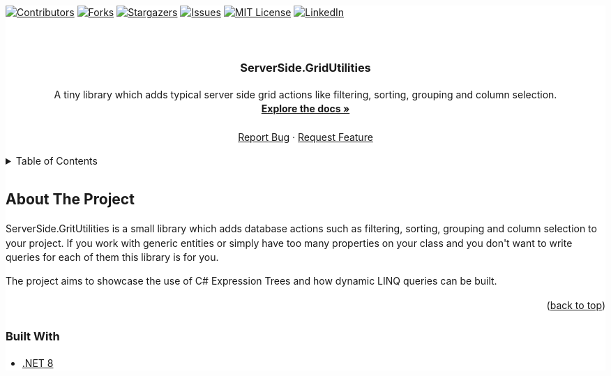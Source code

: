 
<a name="readme-top"></a>






[![Contributors][contributors-shield]][contributors-url]
[![Forks][forks-shield]][forks-url]
[![Stargazers][stars-shield]][stars-url]
[![Issues][issues-shield]][issues-url]
[![MIT License][license-shield]][license-url]
[![LinkedIn][linkedin-shield]][linkedin-url]




<br />
<div align="center">
  <a href="https://github.com/cleferman/ServerSide.GridUtilities">
  </a>

<h3 align="center">ServerSide.GridUtilities</h3>

  <p align="center">
    A tiny library which adds typical server side grid actions like filtering, sorting, grouping and column selection.
    <br />
    <a href="https://github.com/cleferman/ServerSide.GridUtilities"><strong>Explore the docs »</strong></a>
    <br />
    <br />
    <a href="https://github.com/cleferman/ServerSide.GridUtilities/issues">Report Bug</a>
    ·
    <a href="https://github.com/cleferman/ServerSide.GridUtilities/issues">Request Feature</a>
  </p>
</div>




<details><summary>Table of Contents</summary></details>



## About The Project

ServerSide.GritUtilities is a small library which adds database actions such as filtering, sorting, grouping and column selection to your project. If you work with generic entities or simply have too many properties on your class and you don't want to write queries for each of them this library is for you.

The project aims to showcase the use of C# Expression Trees and how dynamic LINQ queries can be built.
<p align="right">(<a href="#readme-top">back to top</a>)</p>


### Built With

* [.NET 8][.net-url]


[contributors-shield]: https://img.shields.io/github/contributors/cleferman/ServerSide.GridUtilities.svg?style=for-the-badge
[contributors-url]: https://github.com/cleferman/ServerSide.GridUtilities/graphs/contributors
[forks-shield]: https://img.shields.io/github/forks/cleferman/ServerSide.GridUtilities.svg?style=for-the-badge
[forks-url]: https://github.com/cleferman/ServerSide.GridUtilities/network/members
[stars-shield]: https://img.shields.io/github/stars/cleferman/ServerSide.GridUtilities.svg?style=for-the-badge
[stars-url]: https://github.com/cleferman/ServerSide.GridUtilities/stargazers
[issues-shield]: https://img.shields.io/github/issues/cleferman/ServerSide.GridUtilities.svg?style=for-the-badge
[issues-url]: https://github.com/cleferman/ServerSide.GridUtilities/issues
[license-shield]: https://img.shields.io/github/license/cleferman/ServerSide.GridUtilities.svg?style=for-the-badge
[license-url]: https://github.com/cleferman/ServerSide.GridUtilities/blob/master/LICENSE.txt
[linkedin-shield]: https://img.shields.io/badge/-LinkedIn-black.svg?style=for-the-badge&logo=linkedin&colorB=555
[linkedin-url]: https://linkedin.com/in/cleferman
[.net-url]: https://dotnet.microsoft.com/en-us/download/dotnet/8.0
